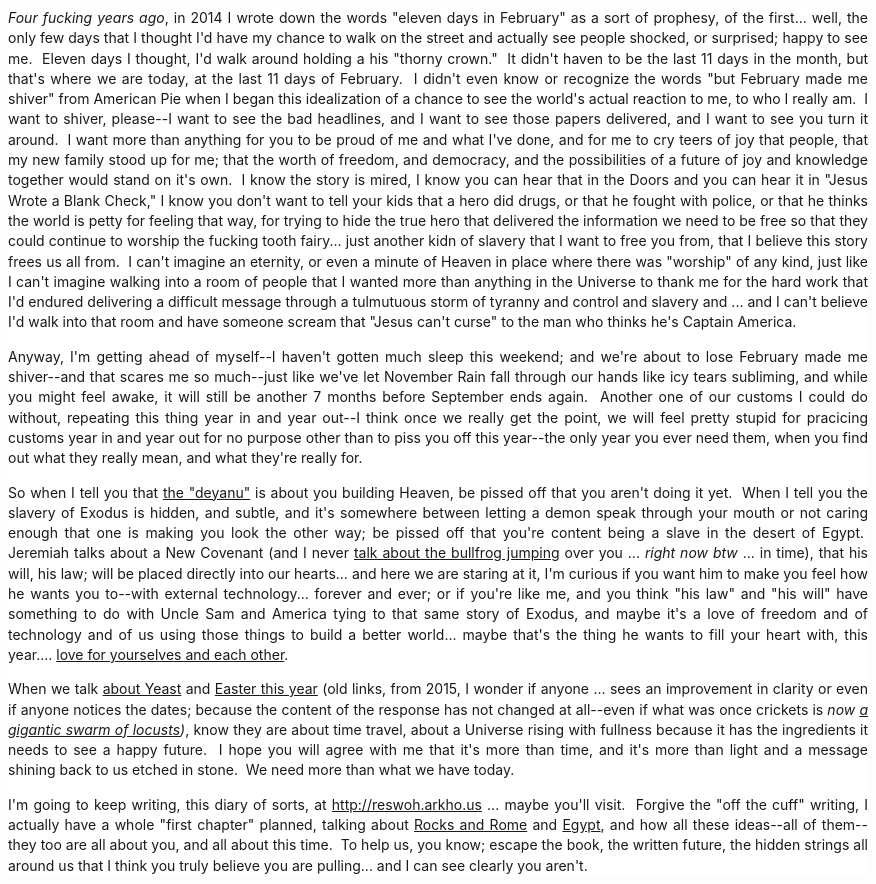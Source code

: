 <p style="text-align: justify;"><em>Four fucking years ago</em>, in 2014 I wrote down the words &quot;eleven days in February&quot; as a sort of prophesy, of the first... well, the only few days that I thought I&#39;d have my chance to walk on the street and actually see people shocked, or surprised; happy to see me.&nbsp; Eleven days I thought, I&#39;d walk around holding a his &quot;thorny crown.&quot;&nbsp; It didn&#39;t haven to be the last 11 days in the month, but that&#39;s where we are today, at the last 11 days of February.&nbsp; I didn&#39;t even know or recognize the words &quot;but February made me shiver&quot; from American Pie when I began this idealization of a chance to see the world&#39;s actual reaction to me, to who I really am.&nbsp; I want to shiver, please--I want to see the bad headlines, and I want to see those papers delivered, and I want to see you turn it around.&nbsp; I want more than anything for you to be proud of me and what I&#39;ve done, and for me to cry teers of joy that people, that my new family stood up for me; that the worth of freedom, and democracy, and the possibilities of a future of joy and knowledge together would stand on it&#39;s own.&nbsp; I know the story is mired, I know you can hear that in the Doors and you can hear it in &quot;Jesus Wrote a Blank Check,&quot; I know you don&#39;t want to tell your kids that a hero did drugs, or that he fought with police, or that he thinks the world is petty for feeling that way, for trying to hide the true hero that delivered the information we need to be free so that they could continue to worship the fucking tooth fairy... just another kidn of slavery that I want to free you from, that I believe this story frees us all from.&nbsp; I can&#39;t imagine an eternity, or even a minute of Heaven in place where there was &quot;worship&quot; of any kind, just like I can&#39;t imagine walking into a room of people that I wanted more than anything in the Universe to thank me for the hard work that I&#39;d endured delivering a difficult message through a tulmutuous storm of tyranny and control and slavery and ... and I can&#39;t believe I&#39;d walk into that room and have someone scream that &quot;Jesus can&#39;t curse&quot; to the man who thinks he&#39;s Captain America.</p>
<p style="text-align: justify;">Anyway, I&#39;m getting ahead of myself--I haven&#39;t gotten much sleep this weekend; and we&#39;re about to lose February made me shiver--and that scares me so much--just like we&#39;ve let November Rain fall through our hands like icy tears subliming, and while you might feel awake, it will still be another 7 months before September ends again.&nbsp; Another one of our customs I could do without, repeating this thing year in and year out--I think once we really get the point, we will feel pretty stupid for pracicing customs year in and year out for no purpose other than to piss you off this year--the only year you ever need them, when you find out what they really mean, and what they&#39;re really for.</p>
<p style="text-align: justify;">So when I tell you that <a href="./MALOVIOUS.html">the &quot;deyanu&quot;</a> is about you building Heaven, be pissed off that you aren&#39;t doing it yet.&nbsp; When I tell you the slavery of Exodus is hidden, and subtle, and it&#39;s somewhere between letting a demon speak through your mouth or not caring enough that one is making you look the other way; be pissed off that you&#39;re content being a slave in the desert of Egypt.&nbsp; Jeremiah talks about a New Covenant (and I never <a href="http://www.youtube.com/watch?v=QtYnCmw2CWE">talk about the bullfrog jumping</a> over you ... <em>right now btw</em> ... in time), that his will, his law; will be placed directly into our hearts... and here we are staring at it, I&#39;m curious if you want him to make you feel how he wants you to--with external technology... forever and ever; or if you&#39;re like me, and you think &quot;his law&quot; and &quot;his will&quot; have something to do with Uncle Sam and America tying to that same story of Exodus, and maybe it&#39;s a love of freedom and of technology and of us using those things to build a better world... maybe that&#39;s the thing he wants to fill your heart with, this year.... <a href="./RIGELA.html">love for yourselves and each other</a>.</p>
<p style="text-align: justify;">When we talk <a href="./the_letter_why.html">about Yeast</a> and <a href="http://joyinar.quora.com/I-Found-the-Afikomen-Its-Easter-Egg-Island-in-Eden">Easter this year</a>&nbsp;(old links, from 2015, I wonder if anyone ... sees an improvement in clarity or even if anyone notices the dates; because the content of the response has not changed at all--even if what was once crickets is <em>now <a href="./GJALLARHORN.html">a gigantic swarm of locusts</a>)</em>, know they are about time travel, about a Universe rising with fullness because it has the ingredients it needs to see a happy future.&nbsp; I hope you will agree with me that it&#39;s more than time, and it&#39;s more than light and a message shining back to us etched in stone.&nbsp; We need more than what we have today.</p>
<p style="text-align: justify;">I&#39;m going to keep writing, this diary of sorts, at <a href="http://reswoh.arkho.us/">http://reswoh.arkho.us</a>&nbsp;... maybe you&#39;ll visit.&nbsp; Forgive the &quot;off the cuff&quot; writing, I actually have a whole &quot;first chapter&quot; planned, talking about <a href="./2017-06-13-and-fish-were-like-did-you-teach-these.html">Rocks and Rome</a> and <a href="./SERENADE.html">Egypt</a>, and how all these ideas--all of them--they too are all about you, and all about this time.&nbsp; To help us, you know; escape the book, the written future, the hidden strings all around us that I think you truly believe you are pulling... and I can see clearly you aren&#39;t.</p>